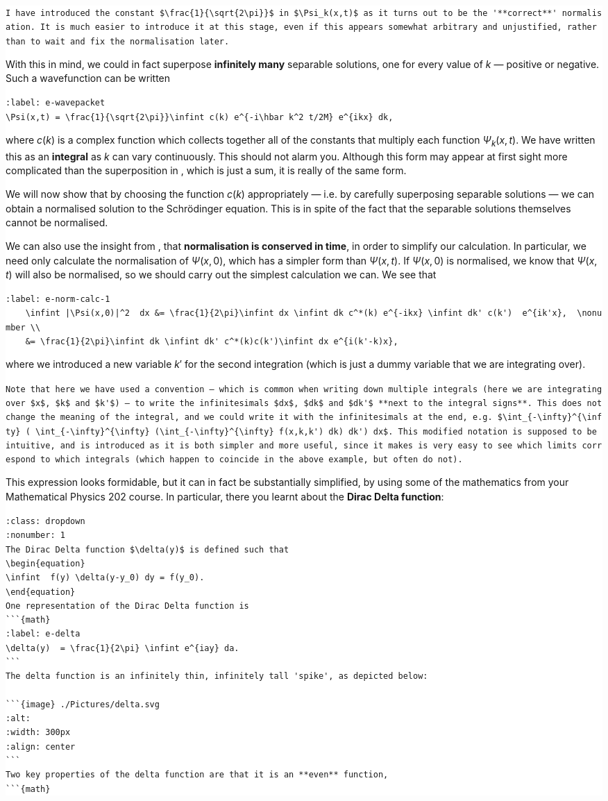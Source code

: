```{note} Remark
I have introduced the constant $\frac{1}{\sqrt{2\pi}}$ in $\Psi_k(x,t)$ as it turns out to be the '**correct**' normalisation. It is much easier to introduce it at this stage, even if this appears somewhat arbitrary and unjustified, rather than to wait and fix the normalisation later. 
```

With this in mind, we could in fact superpose **infinitely many** separable solutions, one for every value of $k$ — positive or negative. Such a wavefunction can be written
```{math}
:label: e-wavepacket
\Psi(x,t) = \frac{1}{\sqrt{2\pi}}\infint c(k) e^{-i\hbar k^2 t/2M} e^{ikx} dk,
```
where $c(k)$ is a complex function which collects together all of the constants that multiply each function $\Psi_k(x,t)$. We have written this as an **integral** as $k$ can vary continuously. This should not alarm you. Although this form may appear at first sight more complicated than the superposition in [](#e-superpose-2), which is just a sum, it is really of the same form. 

We will now show that by choosing the function $c(k)$ appropriately — i.e. by carefully superposing  separable solutions — we can obtain a normalised solution to the Schrödinger equation. This is in spite of the fact that the separable solutions themselves cannot be normalised. 

We can also use the insight from [](#s-cons-of-norm), that **normalisation is conserved in time**, in order to simplify our calculation. In particular, we need only calculate the normalisation of $\Psi(x,0)$, which has a simpler form than $\Psi(x,t)$. If $\Psi(x,0)$ is normalised, we know that $\Psi(x,t)$ will also be normalised, so we should carry out the simplest calculation we can. We see that 
```{math}
:label: e-norm-calc-1
	\infint |\Psi(x,0)|^2  dx &= \frac{1}{2\pi}\infint dx \infint dk c^*(k) e^{-ikx} \infint dk' c(k')  e^{ik'x},  \nonumber \\
	&= \frac{1}{2\pi}\infint dk \infint dk' c^*(k)c(k')\infint dx e^{i(k'-k)x},
```
where we introduced a new variable $k'$ for the second integration (which is just a dummy variable that we are integrating over).

```{note} Remark
Note that here we have used a convention — which is common when writing down multiple integrals (here we are integrating over $x$, $k$ and $k'$) — to write the infinitesimals $dx$, $dk$ and $dk'$ **next to the integral signs**. This does not change the meaning of the integral, and we could write it with the infinitesimals at the end, e.g. $\int_{-\infty}^{\infty} ( \int_{-\infty}^{\infty} (\int_{-\infty}^{\infty} f(x,k,k') dk) dk') dx$. This modified notation is supposed to be intuitive, and is introduced as it is both simpler and more useful, since it makes is very easy to see which limits correspond to which integrals (which happen to coincide in the above example, but often do not).  
```

This expression looks formidable, but it can in fact be substantially simplified, by using some of the mathematics from your Mathematical Physics 202 course. In particular, there you learnt about the **Dirac Delta function**:

````{prf:definition} Dirac Delta Function
:class: dropdown
:nonumber: 1
The Dirac Delta function $\delta(y)$ is defined such that
\begin{equation}
\infint  f(y) \delta(y-y_0) dy = f(y_0).
\end{equation}
One representation of the Dirac Delta function is
```{math}
:label: e-delta
\delta(y)  = \frac{1}{2\pi} \infint e^{iay} da.
```
The delta function is an infinitely thin, infinitely tall 'spike', as depicted below:

```{image} ./Pictures/delta.svg
:alt: 
:width: 300px
:align: center
```
Two key properties of the delta function are that it is an **even** function,
```{math}
````